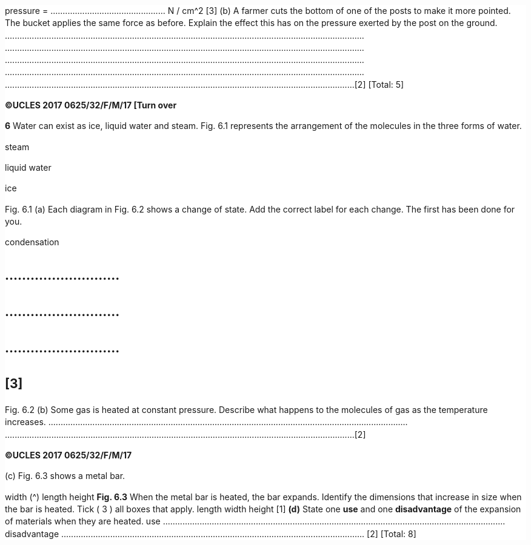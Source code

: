  pressure = ............................................... N / cm^2 [3] (b) A farmer cuts the bottom of one of the posts to make it more pointed. The bucket applies the same force as before. Explain the effect this has on the pressure exerted by the post on the ground. ................................................................................................................................................... ................................................................................................................................................... ................................................................................................................................................... ................................................................................................................................................... ...............................................................................................................................................[2] [Total: 5] 


**©UCLES 2017 0625/32/F/M/17 [Turn over** 

**6** Water can exist as ice, liquid water and steam. Fig. 6.1 represents the arrangement of the molecules in the three forms of water. 

 steam 

 liquid water 

 ice 

 Fig. 6.1 (a) Each diagram in Fig. 6.2 shows a change of state. Add the correct label for each change. The first has been done for you. 

 condensation 

## ........................... 

## ........................... 

## ........................... 

## [3] 

 Fig. 6.2 (b) Some gas is heated at constant pressure. Describe what happens to the molecules of gas as the temperature increases. ................................................................................................................................................... ...............................................................................................................................................[2] 


**©UCLES 2017 0625/32/F/M/17** 

 (c) Fig. 6.3 shows a metal bar. 

width (^) length height **Fig. 6.3** When the metal bar is heated, the bar expands. Identify the dimensions that increase in size when the bar is heated. Tick ( 3 ) all boxes that apply. length width height [1] **(d)** State one **use** and one **disadvantage** of the expansion of materials when they are heated. use ............................................................................................................................................ disadvantage ............................................................................................................................ [2] [Total: 8] 

